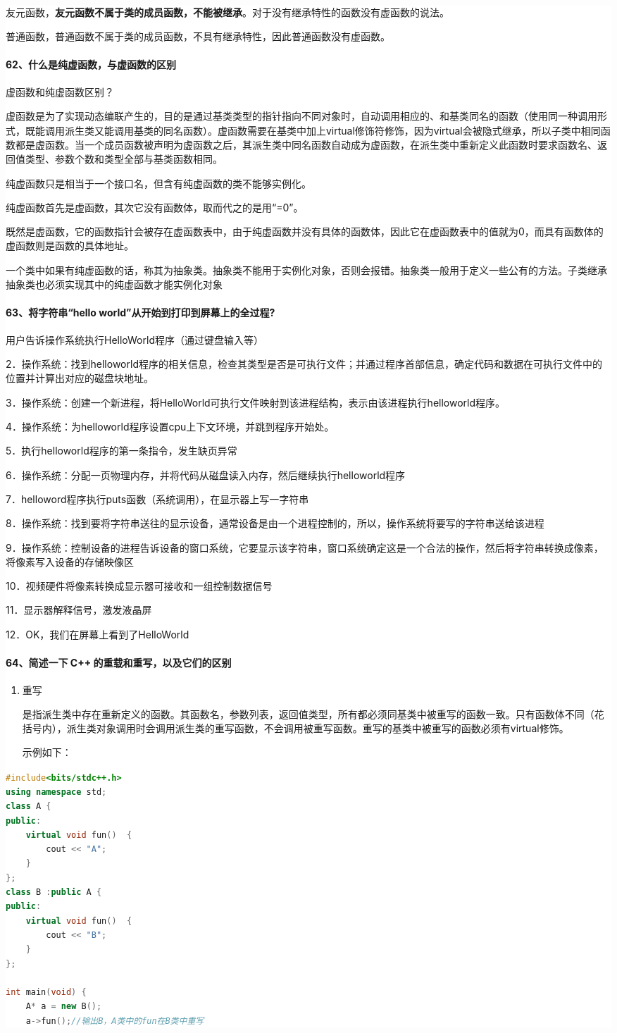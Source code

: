 友元函数，**友元函数不属于类的成员函数，不能被继承**。对于没有继承特性的函数没有虚函数的说法。

普通函数，普通函数不属于类的成员函数，不具有继承特性，因此普通函数没有虚函数。

#### 62、**什么是纯虚函数，与虚函数的区别**

虚函数和纯虚函数区别？

虚函数是为了实现动态编联产生的，目的是通过基类类型的指针指向不同对象时，自动调用相应的、和基类同名的函数（使用同一种调用形式，既能调用派生类又能调用基类的同名函数）。虚函数需要在基类中加上virtual修饰符修饰，因为virtual会被隐式继承，所以子类中相同函数都是虚函数。当一个成员函数被声明为虚函数之后，其派生类中同名函数自动成为虚函数，在派生类中重新定义此函数时要求函数名、返回值类型、参数个数和类型全部与基类函数相同。

纯虚函数只是相当于一个接口名，但含有纯虚函数的类不能够实例化。

纯虚函数首先是虚函数，其次它没有函数体，取而代之的是用“=0”。

既然是虚函数，它的函数指针会被存在虚函数表中，由于纯虚函数并没有具体的函数体，因此它在虚函数表中的值就为0，而具有函数体的虚函数则是函数的具体地址。

一个类中如果有纯虚函数的话，称其为抽象类。抽象类不能用于实例化对象，否则会报错。抽象类一般用于定义一些公有的方法。子类继承抽象类也必须实现其中的纯虚函数才能实例化对象

#### 63、**将字符串“hello world”从开始到打印到屏幕上的全过程?**

用户告诉操作系统执行HelloWorld程序（通过键盘输入等）

2．操作系统：找到helloworld程序的相关信息，检查其类型是否是可执行文件；并通过程序首部信息，确定代码和数据在可执行文件中的位置并计算出对应的磁盘块地址。

3．操作系统：创建一个新进程，将HelloWorld可执行文件映射到该进程结构，表示由该进程执行helloworld程序。

4．操作系统：为helloworld程序设置cpu上下文环境，并跳到程序开始处。

5．执行helloworld程序的第一条指令，发生缺页异常

6．操作系统：分配一页物理内存，并将代码从磁盘读入内存，然后继续执行helloworld程序

7．helloword程序执行puts函数（系统调用），在显示器上写一字符串

8．操作系统：找到要将字符串送往的显示设备，通常设备是由一个进程控制的，所以，操作系统将要写的字符串送给该进程

9．操作系统：控制设备的进程告诉设备的窗口系统，它要显示该字符串，窗口系统确定这是一个合法的操作，然后将字符串转换成像素，将像素写入设备的存储映像区

10．视频硬件将像素转换成显示器可接收和一组控制数据信号

11．显示器解释信号，激发液晶屏

12．OK，我们在屏幕上看到了HelloWorld

#### 64、简述一下 C++ 的重载和重写，以及它们的区别

1. 重写

   是指派生类中存在重新定义的函数。其函数名，参数列表，返回值类型，所有都必须同基类中被重写的函数一致。只有函数体不同（花括号内），派生类对象调用时会调用派生类的重写函数，不会调用被重写函数。重写的基类中被重写的函数必须有virtual修饰。

   示例如下：

```C++
#include<bits/stdc++.h>  
using namespace std;  
class A { 
public:  
    virtual void fun()  {   
        cout << "A";  
    } 
}; 
class B :public A { 
public:  
    virtual void fun()  {   
        cout << "B";  
    } 
}; 

int main(void) {  
    A* a = new B();  
    a->fun();//输出B，A类中的fun在B类中重写 
```